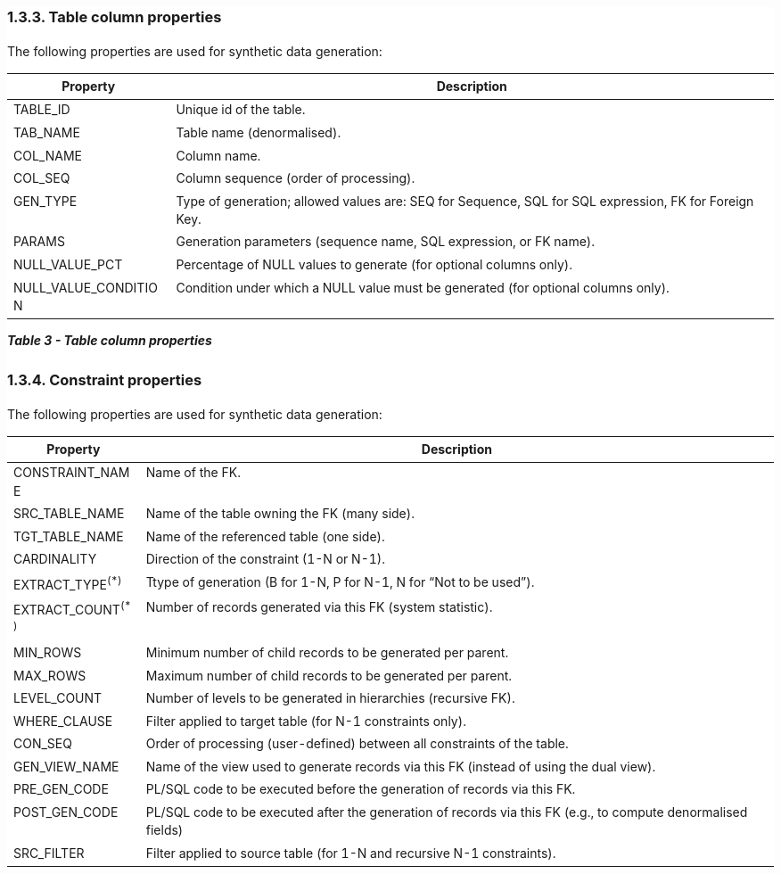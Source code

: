 ### 1.3.3. Table column properties

The following properties are used for synthetic data generation:

|**Property**|**Description**|
| - | - |
|TABLE_ID|Unique id of the table.|
|TAB_NAME|Table name (denormalised).|
|COL_NAME|Column name.|
|COL_SEQ|Column sequence (order of processing).|
|GEN_TYPE|Type of generation; allowed values are: SEQ for Sequence, SQL for SQL expression, FK for Foreign Key.|
|PARAMS|Generation parameters (sequence name, SQL expression, or FK name).|
|NULL_VALUE_PCT|Percentage of NULL values to generate (for optional columns only).|
|NULL_VALUE_CONDITION|Condition under which a NULL value must be generated (for optional columns only).|

***Table 3 - Table column properties***

### 1.3.4. Constraint properties

The following properties are used for synthetic data generation:

|**Property**|**Description**|
| - | - |
|CONSTRAINT_NAME|Name of the FK.|
|SRC_TABLE_NAME|Name of the table owning the FK (many side).|
|TGT_TABLE_NAME|Name of the referenced table (one side).|
|CARDINALITY|Direction of the constraint (1-N or N-1).|
|EXTRACT_TYPE<sup>(\*)</sup>|Ttype of generation (B for 1-N, P for N-1, N for “Not to be used”).|
|EXTRACT_COUNT<sup>(\*)</sup>|Number of records generated via this FK (system statistic).|
|MIN_ROWS|Minimum number of child records to be generated per parent.|
|MAX_ROWS|Maximum number of child records to be generated per parent.|
|LEVEL_COUNT|Number of levels to be generated in hierarchies (recursive FK).|
|WHERE_CLAUSE|Filter applied to target table (for N-1 constraints only).|
|CON_SEQ|Order of processing (user-defined) between all constraints of the table.|
|GEN_VIEW_NAME|Name of the view used to generate records via this FK (instead of using the dual view).|
|PRE_GEN_CODE|PL/SQL code to be executed before the generation of records via this FK.|
|POST_GEN_CODE|PL/SQL code to be executed after the generation of records via this FK (e.g., to compute denormalised fields)|
|SRC_FILTER|Filter applied to source table (for 1-N and recursive N-1 constraints).|
